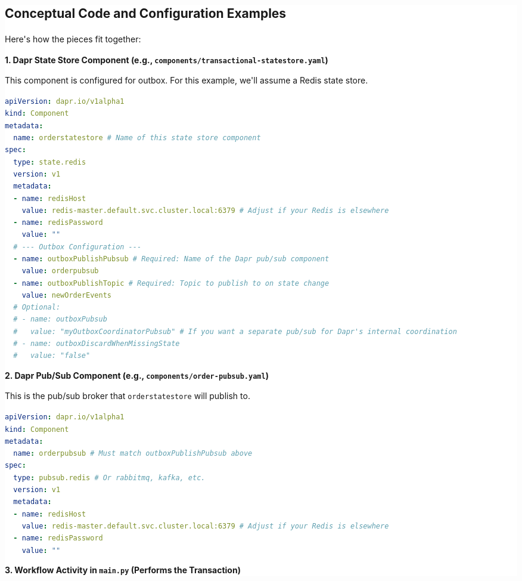 ## Conceptual Code and Configuration Examples

Here's how the pieces fit together:

**1. Dapr State Store Component (e.g., `components/transactional-statestore.yaml`)**

This component is configured for outbox. For this example, we'll assume a Redis state store.

```yaml
apiVersion: dapr.io/v1alpha1
kind: Component
metadata:
  name: orderstatestore # Name of this state store component
spec:
  type: state.redis
  version: v1
  metadata:
  - name: redisHost
    value: redis-master.default.svc.cluster.local:6379 # Adjust if your Redis is elsewhere
  - name: redisPassword
    value: ""
  # --- Outbox Configuration ---
  - name: outboxPublishPubsub # Required: Name of the Dapr pub/sub component
    value: orderpubsub
  - name: outboxPublishTopic # Required: Topic to publish to on state change
    value: newOrderEvents
  # Optional:
  # - name: outboxPubsub 
  #   value: "myOutboxCoordinatorPubsub" # If you want a separate pub/sub for Dapr's internal coordination
  # - name: outboxDiscardWhenMissingState
  #   value: "false" 
```

**2. Dapr Pub/Sub Component (e.g., `components/order-pubsub.yaml`)**

This is the pub/sub broker that `orderstatestore` will publish to.

```yaml
apiVersion: dapr.io/v1alpha1
kind: Component
metadata:
  name: orderpubsub # Must match outboxPublishPubsub above
spec:
  type: pubsub.redis # Or rabbitmq, kafka, etc.
  version: v1
  metadata:
  - name: redisHost
    value: redis-master.default.svc.cluster.local:6379 # Adjust if your Redis is elsewhere
  - name: redisPassword
    value: ""
```

**3. Workflow Activity in `main.py` (Performs the Transaction)**

